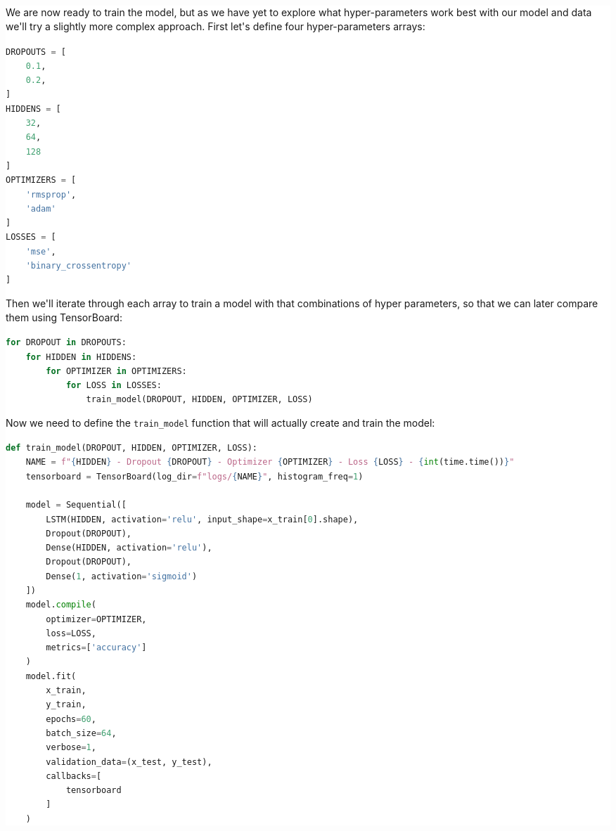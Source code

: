 We are now ready to train the model, but as we have yet to explore what hyper-parameters work best with our model and data we'll try a slightly more complex approach. First let's define four hyper-parameters arrays:

```python
DROPOUTS = [
    0.1,
    0.2,
]
HIDDENS = [
    32,
    64,
    128
]
OPTIMIZERS = [
    'rmsprop',
    'adam'
]
LOSSES = [
    'mse',
    'binary_crossentropy'
]
```

Then we'll iterate through each array to train a model with that combinations of hyper parameters, so that we can later compare them using TensorBoard:

```python
for DROPOUT in DROPOUTS:
    for HIDDEN in HIDDENS:
        for OPTIMIZER in OPTIMIZERS:
            for LOSS in LOSSES:
                train_model(DROPOUT, HIDDEN, OPTIMIZER, LOSS)
```

Now we need to define the `train_model` function that will actually create and train the model:

```python
def train_model(DROPOUT, HIDDEN, OPTIMIZER, LOSS):
    NAME = f"{HIDDEN} - Dropout {DROPOUT} - Optimizer {OPTIMIZER} - Loss {LOSS} - {int(time.time())}"
    tensorboard = TensorBoard(log_dir=f"logs/{NAME}", histogram_freq=1)

    model = Sequential([
        LSTM(HIDDEN, activation='relu', input_shape=x_train[0].shape),
        Dropout(DROPOUT),
        Dense(HIDDEN, activation='relu'),
        Dropout(DROPOUT),
        Dense(1, activation='sigmoid')
    ])
    model.compile(
        optimizer=OPTIMIZER,
        loss=LOSS,
        metrics=['accuracy']
    )
    model.fit(
        x_train,
        y_train,
        epochs=60,
        batch_size=64,
        verbose=1,
        validation_data=(x_test, y_test),
        callbacks=[
            tensorboard
        ]
    )
```